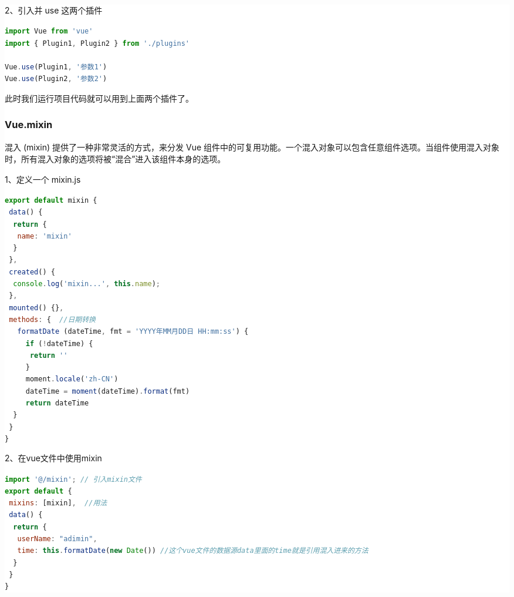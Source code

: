 2、引入并 use 这两个插件

```js
import Vue from 'vue'
import { Plugin1, Plugin2 } from './plugins'

Vue.use(Plugin1, '参数1')
Vue.use(Plugin2, '参数2')
```

此时我们运行项目代码就可以用到上面两个插件了。

### Vue.mixin

混入 (mixin) 提供了一种非常灵活的方式，来分发 Vue 组件中的可复用功能。一个混入对象可以包含任意组件选项。当组件使用混入对象时，所有混入对象的选项将被“混合”进入该组件本身的选项。

1、定义一个 mixin.js

```js
export default mixin {
 data() {
  return {
   name: 'mixin'
  }
 },
 created() {
  console.log('mixin...', this.name);
 },
 mounted() {},
 methods: {  //日期转换
   formatDate (dateTime, fmt = 'YYYY年MM月DD日 HH:mm:ss') {
     if (!dateTime) {
      return ''
     }
     moment.locale('zh-CN')
     dateTime = moment(dateTime).format(fmt)
     return dateTime
  }
 }
}
```

2、在vue文件中使用mixin
```js
import '@/mixin'; // 引入mixin文件
export default {
 mixins: [mixin],  //用法
 data() {
  return {
   userName: "adimin",
   time: this.formatDate(new Date()) //这个vue文件的数据源data里面的time就是引用混入进来的方法
  }
 }
} 
```
